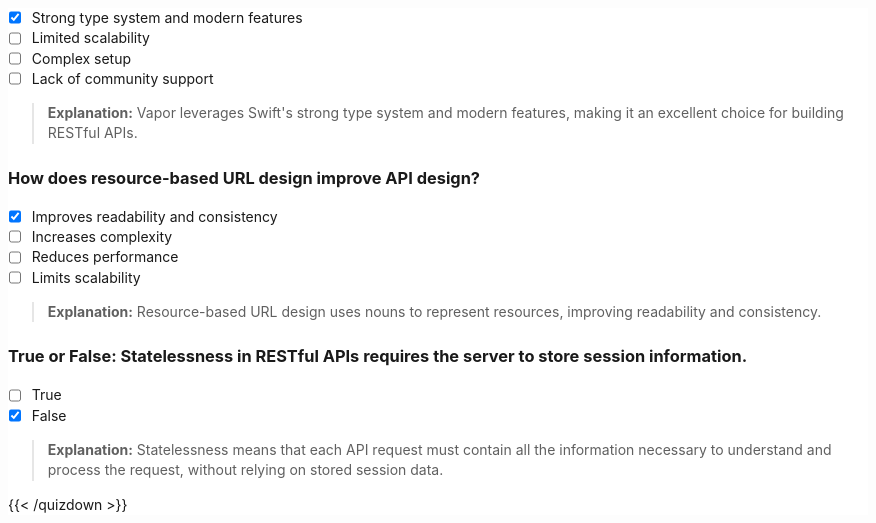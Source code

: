 - [x] Strong type system and modern features
- [ ] Limited scalability
- [ ] Complex setup
- [ ] Lack of community support

> **Explanation:** Vapor leverages Swift's strong type system and modern features, making it an excellent choice for building RESTful APIs.

### How does resource-based URL design improve API design?

- [x] Improves readability and consistency
- [ ] Increases complexity
- [ ] Reduces performance
- [ ] Limits scalability

> **Explanation:** Resource-based URL design uses nouns to represent resources, improving readability and consistency.

### True or False: Statelessness in RESTful APIs requires the server to store session information.

- [ ] True
- [x] False

> **Explanation:** Statelessness means that each API request must contain all the information necessary to understand and process the request, without relying on stored session data.

{{< /quizdown >}}


